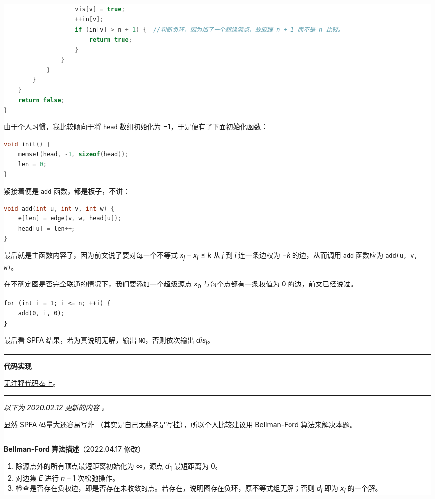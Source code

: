 ```cpp
                    vis[v] = true;
                    ++in[v];
                    if (in[v] > n + 1) {  //判断负环，因为加了一个超级源点，故应跟 n + 1 而不是 n 比较。
                        return true;
                    }
                }
            }
        }
    }
    return false;
}
```
由于个人习惯，我比较倾向于将 `head` 数组初始化为 $-1$，于是便有了下面初始化函数：

```cpp
void init() {
    memset(head, -1, sizeof(head));
    len = 0;
}
```

紧接着便是 `add` 函数，都是板子，不讲：

```cpp
void add(int u, int v, int w) {
    e[len] = edge(v, w, head[u]);
    head[u] = len++;
}
```

最后就是主函数内容了，因为前文说了要对每一个不等式 $x_j-x_i\le k$ 从 $j$ 到 $i$ 连一条边权为 $-k$ 的边，从而调用 `add` 函数应为 `add(u, v, -w)`。

在不确定图是否完全联通的情况下，我们要添加一个超级源点 $x_0$ 与每个点都有一条权值为 $0$ 的边，前文已经说过。

```
for (int i = 1; i <= n; ++i) {
    add(0, i, 0);
}
```
最后看 SPFA 结果，若为真说明无解，输出 `NO`，否则依次输出 $dis_i$。

------------
**代码实现**

[无注释代码奉上](https://www.luogu.com.cn/paste/aml5n172)。

------------
 _以下为 $\text{2020.02.12}$ 更新的内容 。_

显然 SPFA 码量大还容易写炸 ~~（其实是自己太蒻老是写挂）~~，所以个人比较建议用 Bellman-Ford 算法来解决本题。

------------

**Bellman-Ford 算法描述**（$\text{2022.04.17}$ 修改）

1. 除源点外的所有顶点最短距离初始化为 $∞$，源点 $d_1$ 最短距离为 $0$。
2. 对边集 $E$ 进行 $n-1$ 次松弛操作。
3. 检查是否存在负权边，即是否存在未收敛的点。若存在，说明图存在负环，原不等式组无解；否则 $d_i$ 即为 $x_i$ 的一个解。
